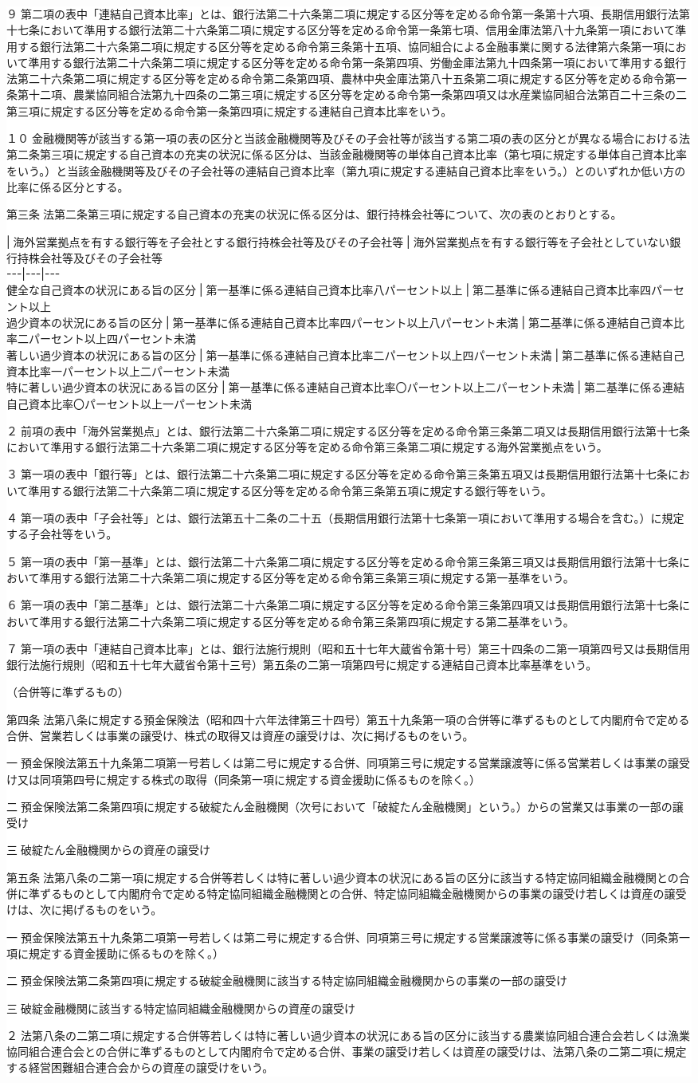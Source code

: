 ９ 第二項の表中「連結自己資本比率」とは、銀行法第二十六条第二項に規定する区分等を定める命令第一条第十六項、長期信用銀行法第十七条において準用する銀行法第二十六条第二項に規定する区分等を定める命令第一条第七項、信用金庫法第八十九条第一項において準用する銀行法第二十六条第二項に規定する区分等を定める命令第三条第十五項、協同組合による金融事業に関する法律第六条第一項において準用する銀行法第二十六条第二項に規定する区分等を定める命令第一条第四項、労働金庫法第九十四条第一項において準用する銀行法第二十六条第二項に規定する区分等を定める命令第二条第四項、農林中央金庫法第八十五条第二項に規定する区分等を定める命令第一条第十二項、農業協同組合法第九十四条の二第三項に規定する区分等を定める命令第一条第四項又は水産業協同組合法第百二十三条の二第三項に規定する区分等を定める命令第一条第四項に規定する連結自己資本比率をいう。

１０ 金融機関等が該当する第一項の表の区分と当該金融機関等及びその子会社等が該当する第二項の表の区分とが異なる場合における法第二条第三項に規定する自己資本の充実の状況に係る区分は、当該金融機関等の単体自己資本比率（第七項に規定する単体自己資本比率をいう。）と当該金融機関等及びその子会社等の連結自己資本比率（第九項に規定する連結自己資本比率をいう。）とのいずれか低い方の比率に係る区分とする。

第三条 法第二条第三項に規定する自己資本の充実の状況に係る区分は、銀行持株会社等について、次の表のとおりとする。

| 海外営業拠点を有する銀行等を子会社とする銀行持株会社等及びその子会社等 | 海外営業拠点を有する銀行等を子会社としていない銀行持株会社等及びその子会社等  
---|---|---  
健全な自己資本の状況にある旨の区分 | 第一基準に係る連結自己資本比率八パーセント以上 | 第二基準に係る連結自己資本比率四パーセント以上  
過少資本の状況にある旨の区分 | 第一基準に係る連結自己資本比率四パーセント以上八パーセント未満 | 第二基準に係る連結自己資本比率二パーセント以上四パーセント未満  
著しい過少資本の状況にある旨の区分 | 第一基準に係る連結自己資本比率二パーセント以上四パーセント未満 | 第二基準に係る連結自己資本比率一パーセント以上二パーセント未満  
特に著しい過少資本の状況にある旨の区分 | 第一基準に係る連結自己資本比率〇パーセント以上二パーセント未満 | 第二基準に係る連結自己資本比率〇パーセント以上一パーセント未満  
  
２ 前項の表中「海外営業拠点」とは、銀行法第二十六条第二項に規定する区分等を定める命令第三条第二項又は長期信用銀行法第十七条において準用する銀行法第二十六条第二項に規定する区分等を定める命令第三条第二項に規定する海外営業拠点をいう。

３ 第一項の表中「銀行等」とは、銀行法第二十六条第二項に規定する区分等を定める命令第三条第五項又は長期信用銀行法第十七条において準用する銀行法第二十六条第二項に規定する区分等を定める命令第三条第五項に規定する銀行等をいう。

４ 第一項の表中「子会社等」とは、銀行法第五十二条の二十五（長期信用銀行法第十七条第一項において準用する場合を含む。）に規定する子会社等をいう。

５ 第一項の表中「第一基準」とは、銀行法第二十六条第二項に規定する区分等を定める命令第三条第三項又は長期信用銀行法第十七条において準用する銀行法第二十六条第二項に規定する区分等を定める命令第三条第三項に規定する第一基準をいう。

６ 第一項の表中「第二基準」とは、銀行法第二十六条第二項に規定する区分等を定める命令第三条第四項又は長期信用銀行法第十七条において準用する銀行法第二十六条第二項に規定する区分等を定める命令第三条第四項に規定する第二基準をいう。

７ 第一項の表中「連結自己資本比率」とは、銀行法施行規則（昭和五十七年大蔵省令第十号）第三十四条の二第一項第四号又は長期信用銀行法施行規則（昭和五十七年大蔵省令第十三号）第五条の二第一項第四号に規定する連結自己資本比率基準をいう。

（合併等に準ずるもの）

第四条 法第八条に規定する預金保険法（昭和四十六年法律第三十四号）第五十九条第一項の合併等に準ずるものとして内閣府令で定める合併、営業若しくは事業の譲受け、株式の取得又は資産の譲受けは、次に掲げるものをいう。

一 預金保険法第五十九条第二項第一号若しくは第二号に規定する合併、同項第三号に規定する営業譲渡等に係る営業若しくは事業の譲受け又は同項第四号に規定する株式の取得（同条第一項に規定する資金援助に係るものを除く。）

二 預金保険法第二条第四項に規定する破綻たん金融機関（次号において「破綻たん金融機関」という。）からの営業又は事業の一部の譲受け

三 破綻たん金融機関からの資産の譲受け

第五条 法第八条の二第一項に規定する合併等若しくは特に著しい過少資本の状況にある旨の区分に該当する特定協同組織金融機関との合併に準ずるものとして内閣府令で定める特定協同組織金融機関との合併、特定協同組織金融機関からの事業の譲受け若しくは資産の譲受けは、次に掲げるものをいう。

一 預金保険法第五十九条第二項第一号若しくは第二号に規定する合併、同項第三号に規定する営業譲渡等に係る事業の譲受け（同条第一項に規定する資金援助に係るものを除く。）

二 預金保険法第二条第四項に規定する破綻金融機関に該当する特定協同組織金融機関からの事業の一部の譲受け

三 破綻金融機関に該当する特定協同組織金融機関からの資産の譲受け

２ 法第八条の二第二項に規定する合併等若しくは特に著しい過少資本の状況にある旨の区分に該当する農業協同組合連合会若しくは漁業協同組合連合会との合併に準ずるものとして内閣府令で定める合併、事業の譲受け若しくは資産の譲受けは、法第八条の二第二項に規定する経営困難組合連合会からの資産の譲受けをいう。
